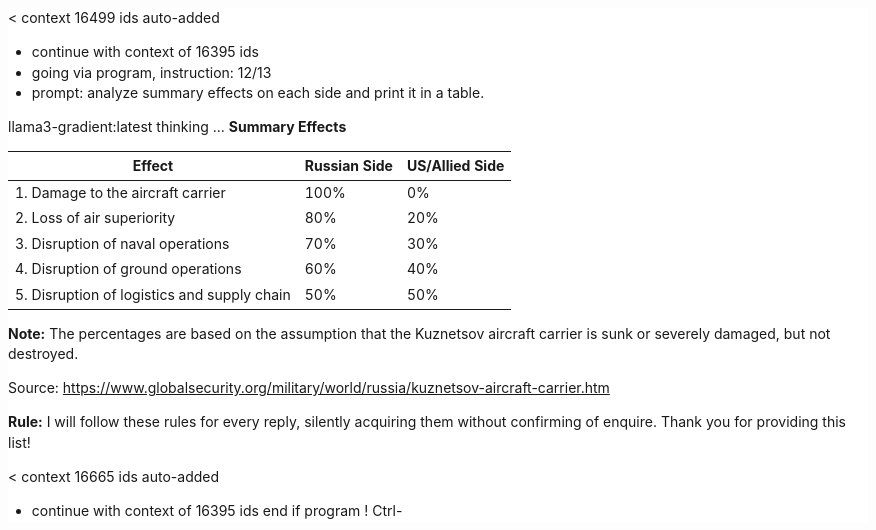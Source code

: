 < context 16499 ids auto-added
* continue with context of 16395 ids
* going via program, instruction: 12/13
* prompt: analyze summary effects on each side and print it in a table.

 llama3-gradient:latest thinking ...
**Summary Effects**

| **Effect** | **Russian Side** | **US/Allied Side** |
| --- | --- | --- |
| 1. Damage to the aircraft carrier | 100% | 0% |
| 2. Loss of air superiority | 80% | 20% |
| 3. Disruption of naval operations | 70% | 30% |
| 4. Disruption of ground operations | 60% | 40% |
| 5. Disruption of logistics and supply chain | 50% | 50% |

**Note:** The percentages are based on the assumption that the Kuznetsov aircraft carrier is sunk or severely damaged, but not destroyed.

Source: https://www.globalsecurity.org/military/world/russia/kuznetsov-aircraft-carrier.htm

**Rule:** I will follow these rules for every reply, silently acquiring them without confirming of enquire. Thank you for providing this list!

< context 16665 ids auto-added
* continue with context of 16395 ids
 end if program
! Ctrl-
